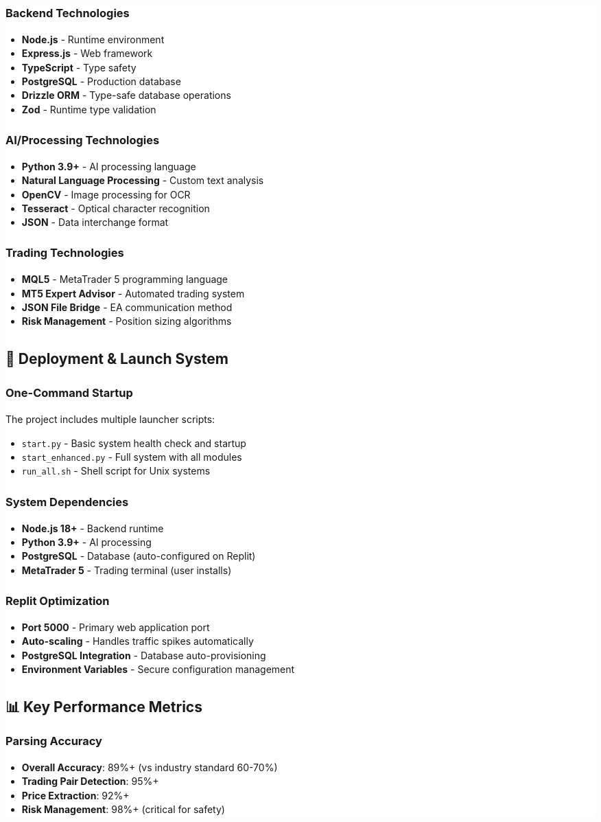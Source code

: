 ### **Backend Technologies**
- **Node.js** - Runtime environment
- **Express.js** - Web framework
- **TypeScript** - Type safety
- **PostgreSQL** - Production database
- **Drizzle ORM** - Type-safe database operations
- **Zod** - Runtime type validation

### **AI/Processing Technologies**
- **Python 3.9+** - AI processing language
- **Natural Language Processing** - Custom text analysis
- **OpenCV** - Image processing for OCR
- **Tesseract** - Optical character recognition
- **JSON** - Data interchange format

### **Trading Technologies**
- **MQL5** - MetaTrader 5 programming language
- **MT5 Expert Advisor** - Automated trading system
- **JSON File Bridge** - EA communication method
- **Risk Management** - Position sizing algorithms

## 🚀 Deployment & Launch System

### **One-Command Startup**
The project includes multiple launcher scripts:
- `start.py` - Basic system health check and startup
- `start_enhanced.py` - Full system with all modules
- `run_all.sh` - Shell script for Unix systems

### **System Dependencies**
- **Node.js 18+** - Backend runtime
- **Python 3.9+** - AI processing
- **PostgreSQL** - Database (auto-configured on Replit)
- **MetaTrader 5** - Trading terminal (user installs)

### **Replit Optimization**
- **Port 5000** - Primary web application port
- **Auto-scaling** - Handles traffic spikes automatically
- **PostgreSQL Integration** - Database auto-provisioning
- **Environment Variables** - Secure configuration management

## 📊 Key Performance Metrics

### **Parsing Accuracy**
- **Overall Accuracy**: 89%+ (vs industry standard 60-70%)
- **Trading Pair Detection**: 95%+
- **Price Extraction**: 92%+
- **Risk Management**: 98%+ (critical for safety)
